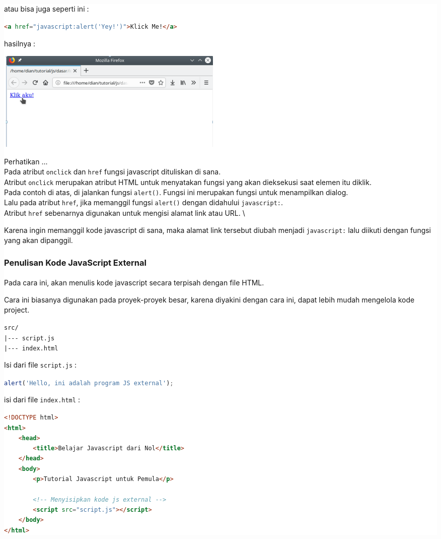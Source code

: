 atau bisa juga seperti ini :

```html
<a href="javascript:alert('Yey!')">Klick Me!</a>
```

hasilnya :

![img 1.3](./img/1.3.png)

Perhatikan ... \
Pada atribut `onclick` dan `href` fungsi javascript dituliskan di sana. \
Atribut `onclick` merupakan atribut HTML untuk menyatakan fungsi yang akan dieksekusi saat elemen itu diklik. \
Pada contoh di atas, di jalankan fungsi `alert()`. Fungsi ini merupakan fungsi untuk menampilkan dialog. \
Lalu pada atribut `href`, jika memanggil fungsi `alert()` dengan didahului `javascript:`. \
Atribut `href` sebenarnya digunakan untuk mengisi alamat link atau URL. \

Karena ingin memanggil kode javascript di sana, maka alamat link tersebut diubah menjadi `javascript:` lalu diikuti dengan fungsi yang akan dipanggil.

### Penulisan Kode JavaScript External

Pada cara ini, akan menulis kode javascript secara terpisah dengan file HTML.

Cara ini biasanya digunakan pada proyek-proyek besar, karena diyakini dengan cara ini, dapat lebih mudah mengelola kode project.

```
src/
|--- script.js
|--- index.html
```

Isi dari file `script.js` :

```javascript
alert('Hello, ini adalah program JS external');
```

isi dari file `index.html` :

```html
<!DOCTYPE html>
<html>
	<head>
		<title>Belajar Javascript dari Nol</title>
	</head>
	<body>
		<p>Tutorial Javascript untuk Pemula</p>

		<!-- Menyisipkan kode js external -->
		<script src="script.js"></script>
	</body>
</html>
```

